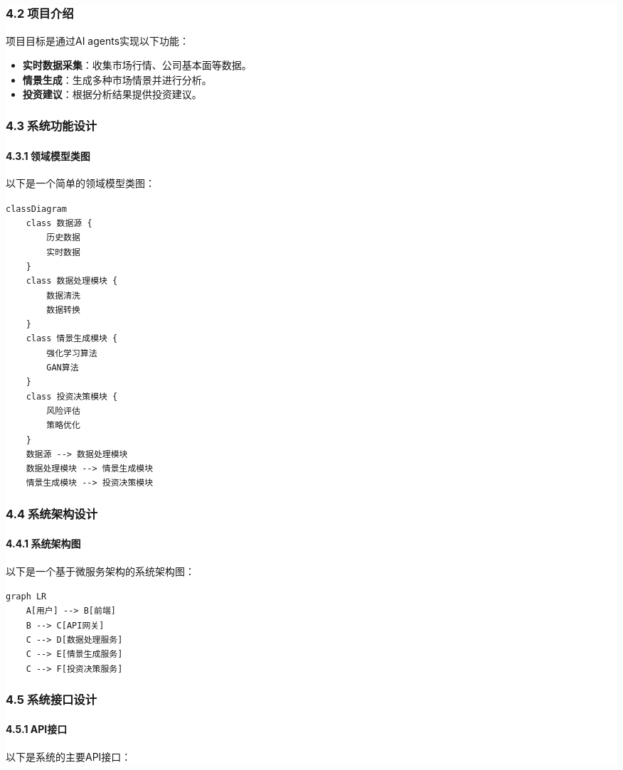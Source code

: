 ### 4.2 项目介绍
项目目标是通过AI agents实现以下功能：
- **实时数据采集**：收集市场行情、公司基本面等数据。
- **情景生成**：生成多种市场情景并进行分析。
- **投资建议**：根据分析结果提供投资建议。

### 4.3 系统功能设计

#### 4.3.1 领域模型类图
以下是一个简单的领域模型类图：

```mermaid
classDiagram
    class 数据源 {
        历史数据
        实时数据
    }
    class 数据处理模块 {
        数据清洗
        数据转换
    }
    class 情景生成模块 {
        强化学习算法
        GAN算法
    }
    class 投资决策模块 {
        风险评估
        策略优化
    }
    数据源 --> 数据处理模块
    数据处理模块 --> 情景生成模块
    情景生成模块 --> 投资决策模块
```

### 4.4 系统架构设计

#### 4.4.1 系统架构图
以下是一个基于微服务架构的系统架构图：

```mermaid
graph LR
    A[用户] --> B[前端]
    B --> C[API网关]
    C --> D[数据处理服务]
    C --> E[情景生成服务]
    C --> F[投资决策服务]
```

### 4.5 系统接口设计

#### 4.5.1 API接口
以下是系统的主要API接口：
